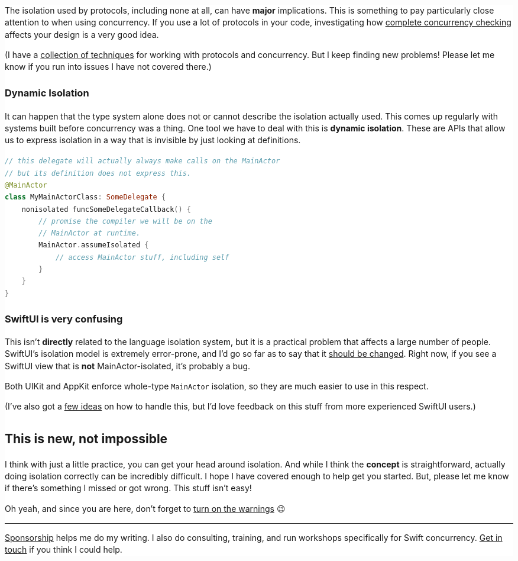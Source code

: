 The isolation used by protocols, including none at all, can have **major** implications. This is something to pay particularly close attention to when using concurrency. If you use a lot of protocols in your code, investigating how [complete concurrency checking](https://www.massicotte.org/complete-checking) affects your design is a very good idea.

(I have a [collection of techniques](https://github.com/mattmassicotte/ConcurrencyRecipes/blob/main/Recipes/Protocols.md) for working with protocols and concurrency. But I keep finding new problems! Please let me know if you run into issues I have not covered there.)

### Dynamic Isolation

It can happen that the type system alone does not or cannot describe the isolation actually used. This comes up regularly with systems built before concurrency was a thing. One tool we have to deal with this is **dynamic isolation**. These are APIs that allow us to express isolation in a way that is invisible by just looking at definitions.

```swift
// this delegate will actually always make calls on the MainActor
// but its definition does not express this.
@MainActor
class MyMainActorClass: SomeDelegate {
	nonisolated funcSomeDelegateCallback() {
		// promise the compiler we will be on the
		// MainActor at runtime.
		MainActor.assumeIsolated {
			// access MainActor stuff, including self
		}
	}
}
```

### SwiftUI is very confusing

This isn’t **directly** related to the language isolation system, but it is a practical problem that affects a large number of people. SwiftUI’s isolation model is extremely error-prone, and I’d go so far as to say that it [should be changed](https://www.massicotte.org/swiftui-isolation). Right now, if you see a SwiftUI view that is **not** MainActor-isolated, it’s probably a bug.

Both UIKit and AppKit enforce whole-type `MainActor` isolation, so they are much easier to use in this respect.

(I’ve also got a [few ideas](https://github.com/mattmassicotte/ConcurrencyRecipes/blob/main/Recipes/SwiftUI.md) on how to handle this, but I’d love feedback on this stuff from more experienced SwiftUI users.)

## This is new, not impossible

I think with just a little practice, you can get your head around isolation. And while I think the **concept** is straightforward, actually doing isolation correctly can be incredibly difficult. I hope I have covered enough to help get you started. But, please let me know if there’s something I missed or got wrong. This stuff isn’t easy!

Oh yeah, and since you are here, don’t forget to [turn on the warnings](https://www.massicotte.org/complete-checking) 😉

---

[Sponsorship](https://github.com/sponsors/mattmassicotte) helps me do my writing. I also do consulting, training, and run workshops specifically for Swift concurrency. [Get in touch](/about) if you think I could help.
